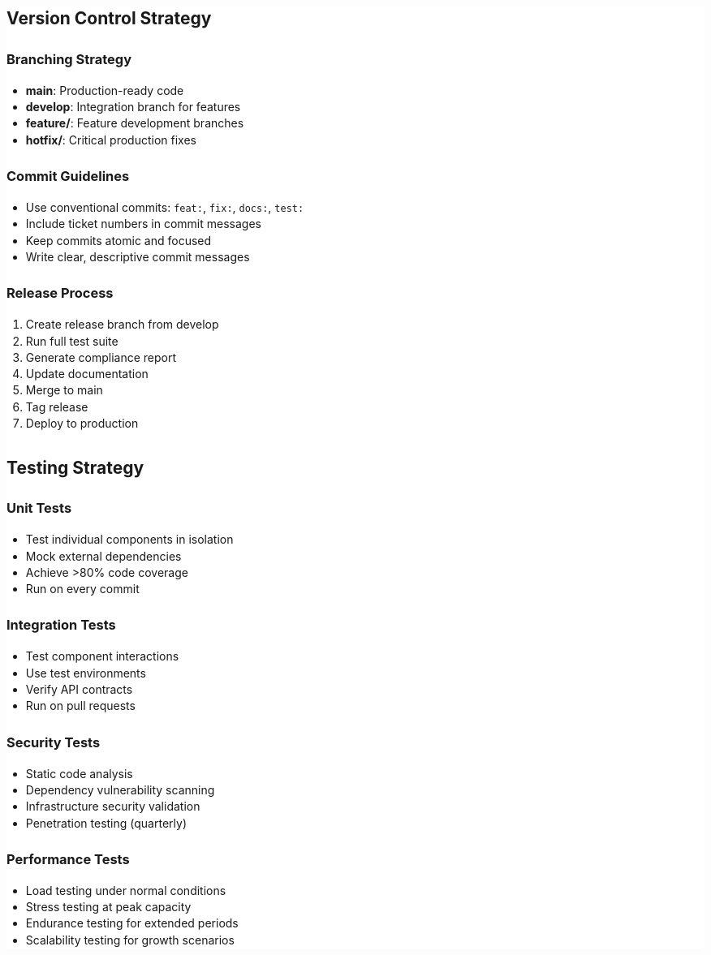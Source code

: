 ## Version Control Strategy

### Branching Strategy
- **main**: Production-ready code
- **develop**: Integration branch for features
- **feature/**: Feature development branches
- **hotfix/**: Critical production fixes

### Commit Guidelines
- Use conventional commits: `feat:`, `fix:`, `docs:`, `test:`
- Include ticket numbers in commit messages
- Keep commits atomic and focused
- Write clear, descriptive commit messages

### Release Process
1. Create release branch from develop
2. Run full test suite
3. Generate compliance report
4. Update documentation
5. Merge to main
6. Tag release
7. Deploy to production

## Testing Strategy

### Unit Tests
- Test individual components in isolation
- Mock external dependencies
- Achieve >80% code coverage
- Run on every commit

### Integration Tests
- Test component interactions
- Use test environments
- Verify API contracts
- Run on pull requests

### Security Tests
- Static code analysis
- Dependency vulnerability scanning
- Infrastructure security validation
- Penetration testing (quarterly)

### Performance Tests
- Load testing under normal conditions
- Stress testing at peak capacity
- Endurance testing for extended periods
- Scalability testing for growth scenarios
